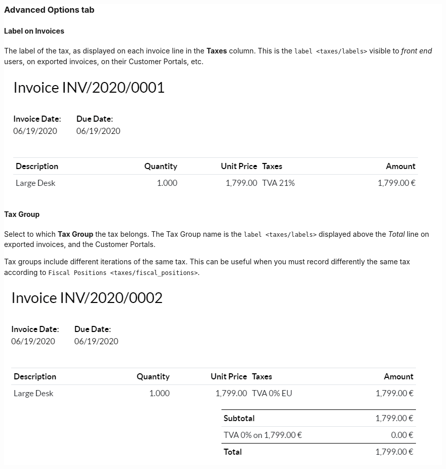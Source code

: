 ### Advanced Options tab

#### Label on Invoices

The label of the tax, as displayed on each invoice line in the **Taxes**
column. This is the `label <taxes/labels>` visible to *front end* users,
on exported invoices, on their Customer Portals, etc.

![The Label on Invoices is displayed on each invoice line](taxes/invoice-label.png)

#### Tax Group

Select to which **Tax Group** the tax belongs. The Tax Group name is the
`label
<taxes/labels>` displayed above the *Total* line on exported invoices,
and the Customer Portals.

Tax groups include different iterations of the same tax. This can be
useful when you must record differently the same tax according to
`Fiscal Positions <taxes/fiscal_positions>`.

![The Tax Group name is different from the Label on Invoices](taxes/invoice-tax-group.png)
